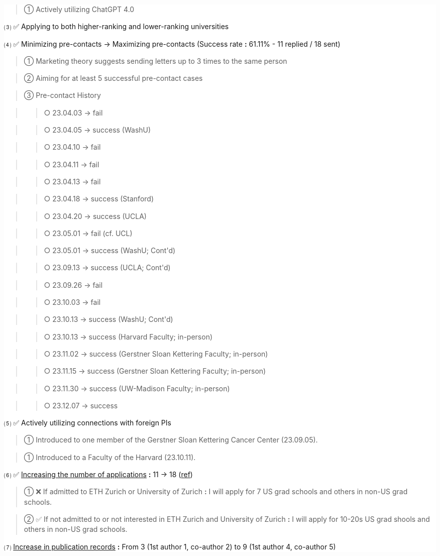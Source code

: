 > ① Actively utilizing ChatGPT 4.0

 ⑶ ✅ Applying to both higher-ranking and lower-ranking universities

 ⑷ ✅ Minimizing pre-contacts → Maximizing pre-contacts (Success rate **:** 61.11% - 11 replied / 18 sent)

> ① Marketing theory suggests sending letters up to 3 times to the same person

> ② Aiming for at least 5 successful pre-contact cases 

> ③ Pre-contact History

>> ○ 23.04.03 → fail 

>> ○ 23.04.05 → success (WashU)

>> ○ 23.04.10 → fail

>> ○ 23.04.11 → fail 

>> ○ 23.04.13 → fail

>> ○ 23.04.18 → success (Stanford)

>> ○ 23.04.20 → success (UCLA)

>> ○ 23.05.01 → fail (cf. UCL)

>> ○ 23.05.01 → success (WashU; Cont'd)

>> ○ 23.09.13 → success (UCLA; Cont'd)

>> ○ 23.09.26 → fail 

>> ○ 23.10.03 → fail

>> ○ 23.10.13 → success (WashU; Cont'd)

>> ○ 23.10.13 → success (Harvard Faculty; in-person)

>> ○ 23.11.02 → success (Gerstner Sloan Kettering Faculty; in-person)

>> ○ 23.11.15 → success (Gerstner Sloan Kettering Faculty; in-person)

>> ○ 23.11.30 → success (UW-Madison Faculty; in-person)

>> ○ 23.12.07 → success 

⑸ ✅ Actively utilizing connections with foreign PIs

> ① Introduced to one member of the Gerstner Sloan Kettering Cancer Center (23.09.05).

> ① Introduced to a Faculty of the Harvard (23.10.11).

 ⑹ ✅ [Increasing the number of applications](https://jb243.github.io/pages/2349) **:** 11 → 18 ([ref](https://jb243.github.io/pages/2349))

> ① ❌ If admitted to ETH Zurich or University of Zurich **:** I will apply for 7 US grad schools and others in non-US grad schools.

> ② ✅ If not admitted to or not interested in ETH Zurich and University of Zurich **:** I will apply for 10-20s US grad shools and others in non-US grad schools.

 ⑺ [Increase in publication records](https://jb243.github.io/pages/1) **:** From 3 (1st author 1, co-author 2) to 9 (1st author 4, co-author 5)
